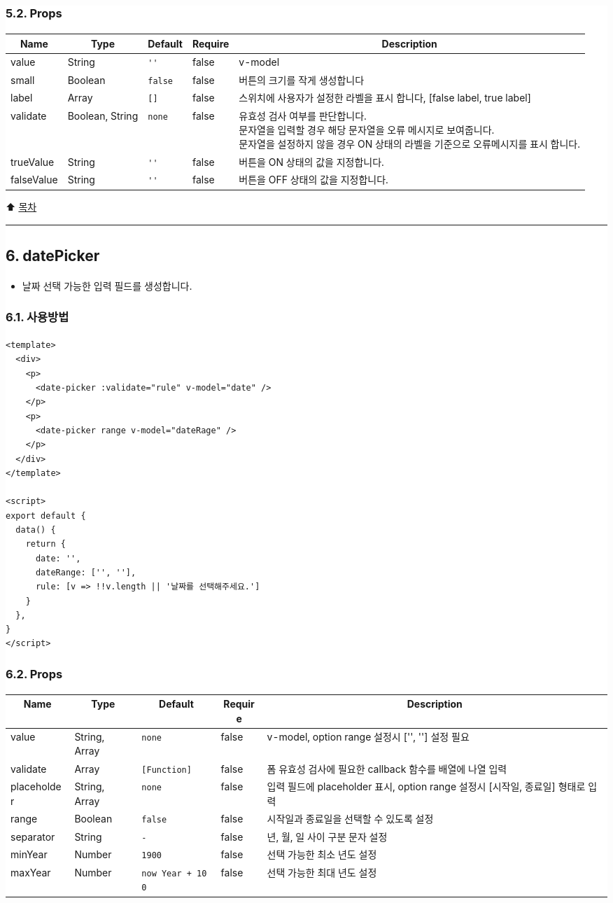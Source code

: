 ### 5.2. Props

| Name | Type | Default | Require | Description |
|-------|---- |---------|---------|-------------|
| value | String | <code>''</code> | false | v-model |
| small | Boolean | <code>false</code> | false | 버튼의 크기를 작게 생성합니다 |
| label | Array | <code>[]</code> | false | 스위치에 사용자가 설정한 라벨을 표시 합니다, [false label, true label] |
| validate | Boolean, String | <code>none</code> | false | 유효성 검사 여부를 판단합니다.<br>문자열을 입력할 경우 해당 문자열을 오류 메시지로 보여줍니다.<br>문자열을 설정하지 않을 경우 ON 상태의 라벨을 기준으로 오류메시지를 표시 합니다.|
| trueValue | String | <code>''</code> | false | 버튼을 ON 상태의 값을 지정합니다. |
| falseValue | String | <code>''</code> | false | 버튼을 OFF 상태의 값을 지정합니다. |

:arrow_up: [목차](#-Form-validation-Components)

---

## 6. datePicker
  * 날짜 선택 가능한 입력 필드를 생성합니다.

### 6.1. 사용방법
```vue
<template>
  <div>
    <p>
      <date-picker :validate="rule" v-model="date" />
    </p>
    <p>
      <date-picker range v-model="dateRage" />
    </p>
  </div>
</template>

<script>
export default {
  data() {
    return {
      date: '',
      dateRange: ['', ''],
      rule: [v => !!v.length || '날짜를 선택해주세요.']
    }
  },
}
</script>
```

### 6.2. Props

| Name | Type | Default | Require | Description |
|-------|---- |---------|---------|-------------|
| value | String, Array | <code>none</code> | false | v-model, option range 설정시 ['', ''] 설정 필요 |
| validate | Array | <code>[Function]</code> | false | 폼 유효성 검사에 필요한 callback 함수를 배열에 나열 입력 |
| placeholder | String, Array | <code>none</code> | false | 입력 필드에 placeholder 표시, option range 설정시 [시작일, 종료일] 형태로 입력 |
| range | Boolean | <code>false</code> | false | 시작일과 종료일을 선택할 수 있도록 설정 |
| separator | String | <code>-</code> | false | 년, 월, 일 사이 구분 문자 설정 |
| minYear | Number | <code>1900</code> | false | 선택 가능한 최소 년도 설정 |
| maxYear | Number | <code>now Year + 100</code> | false | 선택 가능한 최대 년도 설정 |